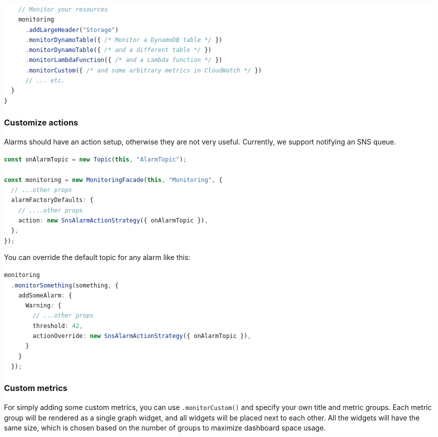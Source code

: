 ```ts
    // Monitor your resources
    monitoring
      .addLargeHeader("Storage")
      .monitorDynamoTable({ /* Monitor a DynamoDB table */ })
      .monitorDynamoTable({ /* and a different table */ })
      .monitorLambdaFunction({ /* and a Lambda function */ })
      .monitorCustom({ /* and some arbitrary metrics in CloudWatch */ })
      // ... etc.
  }
}
```

### Customize actions

Alarms should have an action setup, otherwise they are not very useful. Currently, we support notifying an SNS queue.

```ts
const onAlarmTopic = new Topic(this, "AlarmTopic");

const monitoring = new MonitoringFacade(this, "Monitoring", {
  // ...other props
  alarmFactoryDefaults: {
    // ....other props
    action: new SnsAlarmActionStrategy({ onAlarmTopic }),
  },
});
```

You can override the default topic for any alarm like this:

```ts
monitoring
  .monitorSomething(something, {
    addSomeAlarm: {
      Warning: {
        // ...other props
        threshold: 42,
        actionOverride: new SnsAlarmActionStrategy({ onAlarmTopic }),
      }
    }
  });
```

### Custom metrics

For simply adding some custom metrics, you can use `.monitorCustom()` and specify your own title and metric groups.
Each metric group will be rendered as a single graph widget, and all widgets will be placed next to each other.
All the widgets will have the same size, which is chosen based on the number of groups to maximize dashboard space usage.
